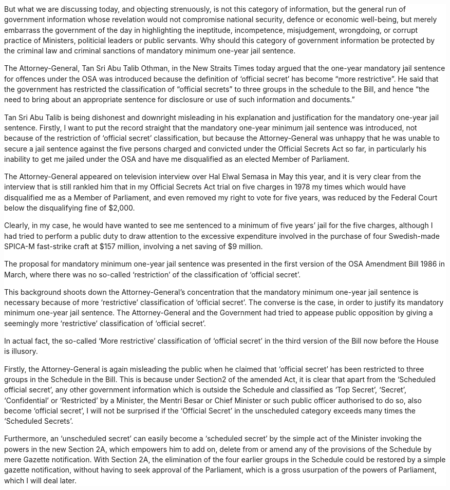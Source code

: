 But what we are discussing today, and objecting strenuously, is not this category of information, but the general run of government information whose revelation would not compromise national security, defence or economic well-being, but merely embarrass the government of the day in highlighting the ineptitude, incompetence, misjudgement, wrongdoing, or corrupt practice of Ministers, politicial leaders or public servants. Why should this category of government information be protected by the criminal law and criminal sanctions of mandatory minimum one-year jail sentence.

The Attorney-General, Tan Sri Abu Talib Othman, in the New Straits Times today argued that the one-year mandatory jail sentence for offences under the OSA was introduced because the definition of ‘official secret’ has become “more restrictive”. He said that the government has restricted the classification of “official secrets” to three groups in the schedule to the Bill, and hence “the need to bring about an appropriate sentence for disclosure or use of such information and documents.”

Tan Sri Abu Talib is being dishonest and downright misleading in his explanation and justification for the mandatory one-year jail sentence. Firstly, I want to put the record straight that the mandatory one-year minimum jail sentence was introduced, not because of the restriction of ‘official secret’ classification, but because the Attorney-General was unhappy that he was unable to secure a jail sentence against the five persons charged and convicted under the Official Secrets Act so far, in particularly his inability to get me jailed under the OSA and have me disqualified as an elected Member of Parliament.

The Attorney-General appeared on television interview over Hal Elwal Semasa in May this year, and it is very clear from the interview that is still rankled him that in my Official Secrets Act trial on five charges in 1978 my times which would have disqualified me as a Member of Parliament, and even removed my right to vote for five years, was reduced by the Federal Court below the disqualifying fine of $2,000.

Clearly, in my case, he would have wanted to see me sentenced to a minimum of five years’ jail for the five charges, although I had tried to perform a public duty to draw attention to the excessive expenditure involved in the purchase of four Swedish-made SPICA-M fast-strike craft at $157 million, involving a net saving of $9 million.

The proposal for mandatory minimum one-year jail sentence was presented in the first version of the OSA Amendment Bill 1986 in March, where there was no so-called ‘restriction’ of the classification of ‘official secret’.

This background shoots down the Attorney-General’s concentration that the mandatory minimum one-year jail sentence is necessary because of more ‘restrictive’ classification of ‘official secret’. The converse is the case, in order to justify its mandatory minimum one-year jail sentence. The Attorney-General and the Government had tried to appease public opposition by giving a seemingly more ‘restrictive’ classification of ‘official secret’.

In actual fact, the so-called ‘More restrictive’ classification of ‘official secret’ in the third version of the Bill now before the House is illusory.

Firstly, the Attorney-General is again misleading the public when he claimed that ‘official secret’ has been restricted to three groups in the Schedule in the Bill. This is because under Section2 of the amended Act, it is clear that apart from the ‘Scheduled official secret’, any other government information which is outside the Schedule and classified as ‘Top Secret’, ‘Secret’, ‘Confidential’ or ‘Restricted’ by a Minister, the Mentri Besar or Chief Minister or such public officer authorised to do so, also become ‘official secret’, I will not be surprised if the ‘Official Secret’ in the unscheduled category exceeds many times the ‘Scheduled Secrets’.

Furthermore, an ‘unscheduled secret’ can easily become a ‘scheduled secret’ by the simple act of the Minister invoking the powers in the new Section 2A, which empowers him to add on, delete from or amend any of the provisions of the Schedule by mere Gazette notification.
With Section 2A, the elimination of the four earlier groups in the Schedule could be restored by a simple gazette notification, without having to seek approval of the Parliament, which is a gross usurpation of the powers of Parliament, which I will deal later.
